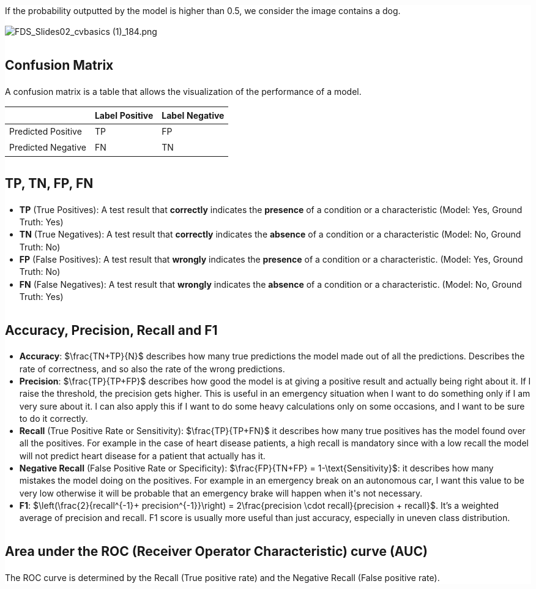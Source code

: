If the probability outputted by the model is higher than 0.5, we consider the image contains a dog.

![FDS_Slides02_cvbasics (1)_184.png](FDS_Slides02_cvbasics_(1)_184.jpeg)

## Confusion Matrix

A confusion matrix is a table that allows the visualization of the performance of a model.

|                    | Label Positive | Label Negative |
| ------------------ | -------------- | -------------- |
| Predicted Positive | TP             | FP             |
| Predicted Negative | FN             | TN             |

## TP, TN, FP, FN

- **TP** (True Positives): A test result that **correctly** indicates the **presence** of a condition or a characteristic (Model: Yes, Ground Truth: Yes)
- **TN** (True Negatives): A test result that **correctly** indicates the **absence** of a condition or a characteristic (Model: No, Ground Truth: No)
- **FP** (False Positives): A test result that **wrongly** indicates the **presence** of a condition or a characteristic. (Model: Yes, Ground Truth: No)
- **FN** (False Negatives): A test result that **wrongly** indicates the **absence** of a condition or a characteristic. (Model: No, Ground Truth: Yes)

## Accuracy, Precision, Recall and F1

- **Accuracy**: $\frac{TN+TP}{N}$ describes how many true predictions the model made out of all the predictions. Describes the rate of correctness, and so also the rate of the wrong predictions.
- **Precision**: $\frac{TP}{TP+FP}$ describes how good the model is at giving a positive result and actually being right about it.
If I raise the threshold, the precision gets higher. This is useful in an emergency situation when I want to do something only if I am very sure about it. I can also apply this if I want to do some heavy calculations only on some occasions, and I want to be sure to do it correctly.
- **Recall** (True Positive Rate or Sensitivity): $\frac{TP}{TP+FN}$ it describes how many true positives has the model found over all the positives.
For example in the case of heart disease patients, a high recall is mandatory since with a low recall the model will not predict heart disease for a patient that actually has it.
- **Negative Recall** (False Positive Rate or Specificity): $\frac{FP}{TN+FP} = 1-\text{Sensitivity}$: it describes how many mistakes the model doing on the positives.
For example in an emergency break on an autonomous car, I want this value to be very low otherwise it will be probable that an emergency brake will happen when it's not necessary.
- **F1**: $\left(\frac{2}{recall^{-1}+ precision^{-1}}\right) = 2\frac{precision \cdot recall}{precision + recall}$. It’s a weighted average of precision and recall. F1 score is usually more useful than just accuracy, especially in uneven class distribution.

## Area under the ROC (Receiver Operator Characteristic) curve (AUC)

The ROC curve is determined by the Recall (True positive rate) and the Negative Recall (False positive rate).
